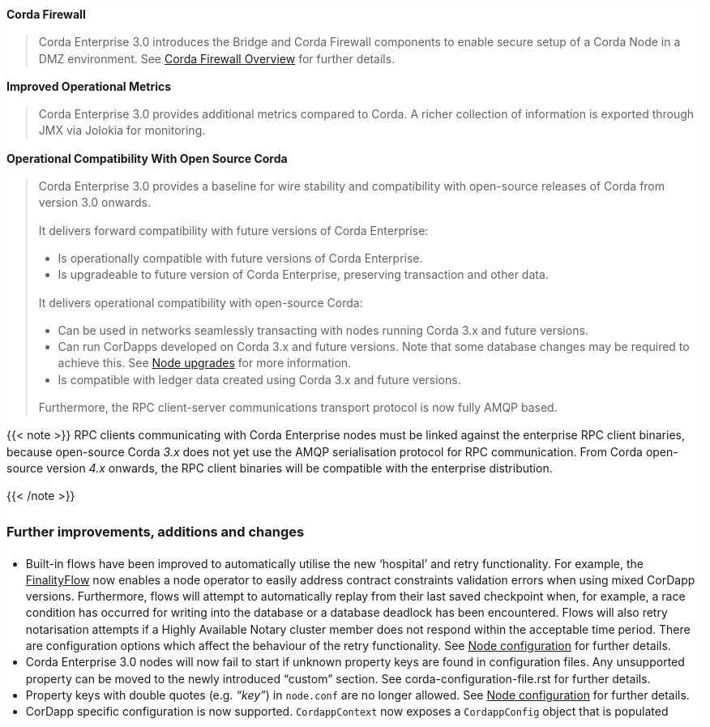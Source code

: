 
**Corda Firewall**

> 
> Corda Enterprise 3.0 introduces the Bridge and Corda Firewall components to enable secure setup of a Corda Node in a DMZ environment.
> See [Corda Firewall Overview](corda-firewall.md) for further details.


**Improved Operational Metrics**

> 
> Corda Enterprise 3.0 provides additional metrics compared to Corda. A richer collection of information is exported through JMX via Jolokia for monitoring.


**Operational Compatibility With Open Source Corda**

> 
> Corda Enterprise 3.0 provides a baseline for wire stability and compatibility with open-source releases of Corda from version 3.0 onwards.
> 
> It delivers forward compatibility with future versions of Corda Enterprise:
> 
> 
> * Is operationally compatible with future versions of Corda Enterprise.
> * Is upgradeable to future version of Corda Enterprise, preserving transaction and other data.
> 
> It delivers operational compatibility with open-source Corda:
> 
> 
> * Can be used in networks seamlessly transacting with nodes running Corda 3.x and future versions.
> * Can run CorDapps developed on Corda 3.x and future versions. Note that some database changes may be required to achieve this. See [Node upgrades](node-operations-upgrading.md) for more information.
> * Is compatible with ledger data created using Corda 3.x and future versions.
> 
> Furthermore, the RPC client-server communications transport protocol is now fully AMQP based.


{{< note >}}
RPC clients communicating with Corda Enterprise nodes must be linked against the enterprise RPC client binaries, because open-source Corda *3.x* does not yet use the AMQP serialisation protocol for RPC communication.
From Corda open-source version *4.x* onwards, the RPC client binaries will be compatible with the enterprise distribution.

{{< /note >}}

### Further improvements, additions and changes


* Built-in flows have been improved to automatically utilise the new ‘hospital’ and retry functionality. For example, the [FinalityFlow](api-contract-constraints.md#finality-flow-contract-constraints-ref) now enables a node operator to easily address contract constraints validation errors when using mixed CorDapp versions. Furthermore, flows will attempt to automatically replay from their last saved checkpoint when, for example, a race condition has occurred for writing into the database or a database deadlock has been encountered. Flows will also retry notarisation attempts if a Highly Available Notary cluster member does not respond within the acceptable time period. There are configuration options which affect the behaviour of the retry functionality. See [Node configuration](corda-configuration-file.md) for further details.
* Corda Enterprise 3.0 nodes will now fail to start if unknown property keys are found in configuration files. Any unsupported property can be moved to the newly introduced “custom” section. See corda-configuration-file.rst for further details.
* Property keys with double quotes (e.g. *“key”*) in `node.conf` are no longer allowed. See [Node configuration](corda-configuration-file.md) for further details.
* CorDapp specific configuration is now supported. `CordappContext` now exposes a `CordappConfig` object that is populated